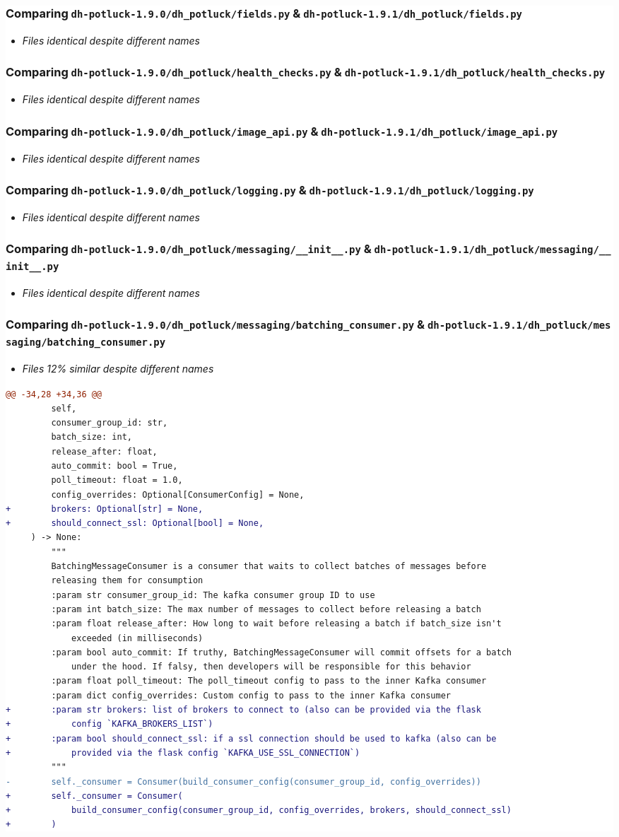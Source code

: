 ### Comparing `dh-potluck-1.9.0/dh_potluck/fields.py` & `dh-potluck-1.9.1/dh_potluck/fields.py`

 * *Files identical despite different names*

### Comparing `dh-potluck-1.9.0/dh_potluck/health_checks.py` & `dh-potluck-1.9.1/dh_potluck/health_checks.py`

 * *Files identical despite different names*

### Comparing `dh-potluck-1.9.0/dh_potluck/image_api.py` & `dh-potluck-1.9.1/dh_potluck/image_api.py`

 * *Files identical despite different names*

### Comparing `dh-potluck-1.9.0/dh_potluck/logging.py` & `dh-potluck-1.9.1/dh_potluck/logging.py`

 * *Files identical despite different names*

### Comparing `dh-potluck-1.9.0/dh_potluck/messaging/__init__.py` & `dh-potluck-1.9.1/dh_potluck/messaging/__init__.py`

 * *Files identical despite different names*

### Comparing `dh-potluck-1.9.0/dh_potluck/messaging/batching_consumer.py` & `dh-potluck-1.9.1/dh_potluck/messaging/batching_consumer.py`

 * *Files 12% similar despite different names*

```diff
@@ -34,28 +34,36 @@
         self,
         consumer_group_id: str,
         batch_size: int,
         release_after: float,
         auto_commit: bool = True,
         poll_timeout: float = 1.0,
         config_overrides: Optional[ConsumerConfig] = None,
+        brokers: Optional[str] = None,
+        should_connect_ssl: Optional[bool] = None,
     ) -> None:
         """
         BatchingMessageConsumer is a consumer that waits to collect batches of messages before
         releasing them for consumption
         :param str consumer_group_id: The kafka consumer group ID to use
         :param int batch_size: The max number of messages to collect before releasing a batch
         :param float release_after: How long to wait before releasing a batch if batch_size isn't
             exceeded (in milliseconds)
         :param bool auto_commit: If truthy, BatchingMessageConsumer will commit offsets for a batch
             under the hood. If falsy, then developers will be responsible for this behavior
         :param float poll_timeout: The poll_timeout config to pass to the inner Kafka consumer
         :param dict config_overrides: Custom config to pass to the inner Kafka consumer
+        :param str brokers: list of brokers to connect to (also can be provided via the flask
+            config `KAFKA_BROKERS_LIST`)
+        :param bool should_connect_ssl: if a ssl connection should be used to kafka (also can be
+            provided via the flask config `KAFKA_USE_SSL_CONNECTION`)
         """
-        self._consumer = Consumer(build_consumer_config(consumer_group_id, config_overrides))
+        self._consumer = Consumer(
+            build_consumer_config(consumer_group_id, config_overrides, brokers, should_connect_ssl)
+        )
```